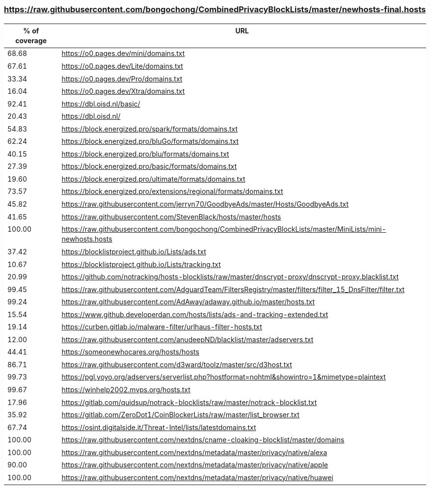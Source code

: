 
### https://raw.githubusercontent.com/bongochong/CombinedPrivacyBlockLists/master/newhosts-final.hosts
| % of coverage | URL  |
|---|---|
| 68.68 | https://o0.pages.dev/mini/domains.txt |
| 67.61 | https://o0.pages.dev/Lite/domains.txt |
| 33.34 | https://o0.pages.dev/Pro/domains.txt |
| 16.04 | https://o0.pages.dev/Xtra/domains.txt |
| 92.41 | https://dbl.oisd.nl/basic/ |
| 20.43 | https://dbl.oisd.nl/ |
| 54.83 | https://block.energized.pro/spark/formats/domains.txt |
| 62.24 | https://block.energized.pro/bluGo/formats/domains.txt |
| 40.15 | https://block.energized.pro/blu/formats/domains.txt |
| 27.39 | https://block.energized.pro/basic/formats/domains.txt |
| 19.60 | https://block.energized.pro/ultimate/formats/domains.txt |
| 73.57 | https://block.energized.pro/extensions/regional/formats/domains.txt |
| 45.82 | https://raw.githubusercontent.com/jerryn70/GoodbyeAds/master/Hosts/GoodbyeAds.txt |
| 41.65 | https://raw.githubusercontent.com/StevenBlack/hosts/master/hosts |
| 100.00 | https://raw.githubusercontent.com/bongochong/CombinedPrivacyBlockLists/master/MiniLists/mini-newhosts.hosts |
| 37.42 | https://blocklistproject.github.io/Lists/ads.txt |
| 10.67 | https://blocklistproject.github.io/Lists/tracking.txt |
| 20.99 | https://github.com/notracking/hosts-blocklists/raw/master/dnscrypt-proxy/dnscrypt-proxy.blacklist.txt |
| 99.45 | https://raw.githubusercontent.com/AdguardTeam/FiltersRegistry/master/filters/filter_15_DnsFilter/filter.txt |
| 99.24 | https://raw.githubusercontent.com/AdAway/adaway.github.io/master/hosts.txt |
| 15.54 | https://www.github.developerdan.com/hosts/lists/ads-and-tracking-extended.txt |
| 19.14 | https://curben.gitlab.io/malware-filter/urlhaus-filter-hosts.txt |
| 12.00 | https://raw.githubusercontent.com/anudeepND/blacklist/master/adservers.txt |
| 44.41 | https://someonewhocares.org/hosts/hosts |
| 86.71 | https://raw.githubusercontent.com/d3ward/toolz/master/src/d3host.txt |
| 99.73 | https://pgl.yoyo.org/adservers/serverlist.php?hostformat=nohtml&showintro=1&mimetype=plaintext |
| 99.67 | https://winhelp2002.mvps.org/hosts.txt |
| 17.96 | https://gitlab.com/quidsup/notrack-blocklists/raw/master/notrack-blocklist.txt |
| 35.92 | https://gitlab.com/ZeroDot1/CoinBlockerLists/raw/master/list_browser.txt |
| 67.74 | https://osint.digitalside.it/Threat-Intel/lists/latestdomains.txt |
| 100.00 | https://raw.githubusercontent.com/nextdns/cname-cloaking-blocklist/master/domains |
| 100.00 | https://raw.githubusercontent.com/nextdns/metadata/master/privacy/native/alexa |
| 90.00 | https://raw.githubusercontent.com/nextdns/metadata/master/privacy/native/apple |
| 100.00 | https://raw.githubusercontent.com/nextdns/metadata/master/privacy/native/huawei |